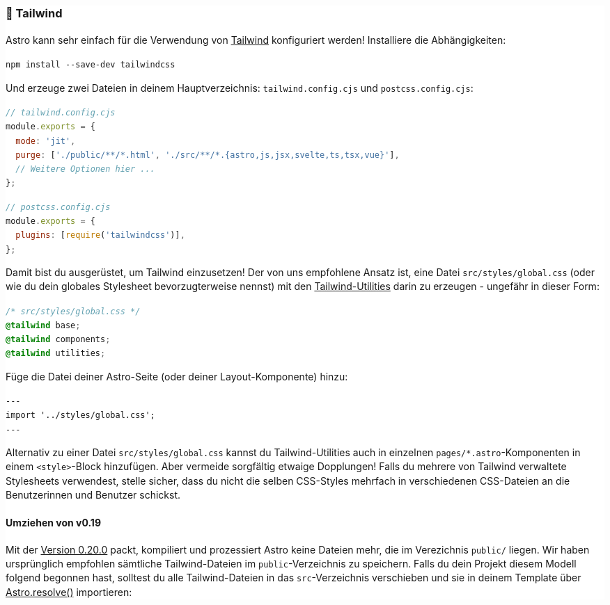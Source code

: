 ### 🍃 Tailwind

Astro kann sehr einfach für die Verwendung von [Tailwind][tailwind] konfiguriert werden! Installiere die Abhängigkeiten:

```
npm install --save-dev tailwindcss
```

Und erzeuge zwei Dateien in deinem Hauptverzeichnis: `tailwind.config.cjs` und `postcss.config.cjs`:

```js
// tailwind.config.cjs
module.exports = {
  mode: 'jit',
  purge: ['./public/**/*.html', './src/**/*.{astro,js,jsx,svelte,ts,tsx,vue}'],
  // Weitere Optionen hier ...
};
```

```js
// postcss.config.cjs
module.exports = {
  plugins: [require('tailwindcss')],
};
```

Damit bist du ausgerüstet, um Tailwind einzusetzen! Der von uns empfohlene Ansatz ist, eine Datei `src/styles/global.css` (oder wie du dein globales Stylesheet bevorzugterweise nennst) mit den [Tailwind-Utilities][tailwind-utilities] darin zu erzeugen - ungefähr in dieser Form:

```css
/* src/styles/global.css */
@tailwind base;
@tailwind components;
@tailwind utilities;
```

Füge die Datei deiner Astro-Seite (oder deiner Layout-Komponente) hinzu:

```astro
---
import '../styles/global.css';
---
```

Alternativ zu einer Datei `src/styles/global.css` kannst du Tailwind-Utilities auch in einzelnen `pages/*.astro`-Komponenten in einem `<style>`-Block hinzufügen. Aber vermeide sorgfältig etwaige Dopplungen! Falls du mehrere von Tailwind verwaltete Stylesheets verwendest, stelle sicher, dass du nicht die selben CSS-Styles mehrfach in verschiedenen CSS-Dateien an die Benutzerinnen und Benutzer schickst.

#### Umziehen von v0.19

Mit der [Version 0.20.0](https://github.com/withastro/astro/releases/tag/astro%400.20.0) packt, kompiliert und prozessiert Astro keine Dateien mehr, die im Verezichnis `public/` liegen. Wir haben ursprünglich empfohlen sämtliche Tailwind-Dateien im `public`-Verzeichnis zu speichern. Falls du dein Projekt diesem Modell folgend begonnen hast, solltest du alle Tailwind-Dateien in das `src`-Verzeichnis verschieben und sie in deinem Template über [Astro.resolve()][astro-resolve] importieren:


[autoprefixer]: https://github.com/postcss/autoprefixer
[astro-component]: /de/core-concepts/astro-components#css-styles
[astro-resolve]: /reference/api-reference#astroresolve
[bem]: http://getbem.com/introduction/
[box-model]: https://developer.mozilla.org/en-US/docs/Learn/CSS/Building_blocks/The_box_model
[browserslist]: https://github.com/browserslist/browserslist
[browserslist-defaults]: https://github.com/browserslist/browserslist#queries
[cassie-evans-css]: https://twitter.com/cassiecodes/status/1392756828786790400?s=20
[container-queries]: https://ishadeed.com/article/say-hello-to-css-container-queries/
[css-modules]: https://github.com/css-modules/css-modules
[css-treeshaking]: https://css-tricks.com/how-do-you-remove-unused-css-from-a-site/
[fouc]: https://en.wikipedia.org/wiki/Flash_of_unstyled_content
[layout-isolated]: https://web.archive.org/web/20210227162315/https://visly.app/blogposts/layout-isolated-components
[less]: https://lesscss.org/
[issues]: https://github.com/withastro/astro/issues
[magic-number]: https://css-tricks.com/magic-numbers-in-css/
[material-ui]: https://material.io/components
[peace-on-css]: https://didoo.medium.com/let-there-be-peace-on-css-8b26829f1be0
[sass]: https://sass-lang.com/
[sass-use]: https://sass-lang.com/documentation/at-rules/use
[smacss]: http://smacss.com/
[styled-components]: https://styled-components.com/
[stylus]: https://stylus-lang.com/
[styled-jsx]: https://github.com/vercel/styled-jsx
[stylelint]: https://stylelint.io/
[svelte-style]: https://svelte.dev/docs#style
[tailwind]: https://tailwindcss.com
[tailwind-utilities]: https://tailwindcss.com/docs/adding-new-utilities#using-css
[utility-css]: https://frontstuff.io/in-defense-of-utility-first-css
[vite-preprocessors]: https://vitejs.dev/guide/features.html#css-pre-processors
[vue-css-modules]: https://vue-loader.vuejs.org/guide/css-modules.html
[vue-scoped]: https://vue-loader.vuejs.org/guide/scoped-css.html